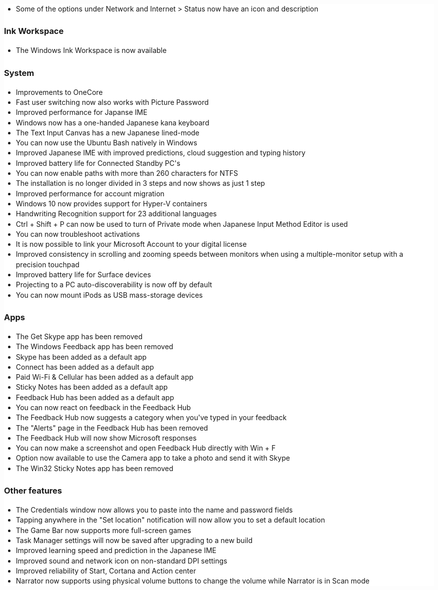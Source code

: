  - Some of the options under Network and Internet > Status now have an icon and description

### Ink Workspace
- The Windows Ink Workspace is now available

### System
- Improvements to OneCore
- Fast user switching now also works with Picture Password
- Improved performance for Japanse IME
- Windows now has a one-handed Japanese kana keyboard
- The Text Input Canvas has a new Japanese lined-mode
- You can now use the Ubuntu Bash natively in Windows
- Improved Japanese IME with improved predictions, cloud suggestion and typing history
- Improved battery life for Connected Standby PC's
- You can now enable paths with more than 260 characters for NTFS
- The installation is no longer divided in 3 steps and now shows as just 1 step
- Improved performance for account migration
- Windows 10 now provides support for Hyper-V containers
- Handwriting Recognition support for 23 additional languages
- Ctrl + Shift + P can now be used to turn of Private mode when Japanese Input Method Editor is used
- You can now troubleshoot activations
- It is now possible to link your Microsoft Account to your digital license
- Improved consistency in scrolling and zooming speeds between monitors when using a multiple-monitor setup with a precision touchpad
- Improved battery life for Surface devices
- Projecting to a PC auto-discoverability is now off by default
- You can now mount iPods as USB mass-storage devices

### Apps
- The Get Skype app has been removed
- The Windows Feedback app has been removed
- Skype has been added as a default app
- Connect has been added as a default app
- Paid Wi-Fi & Cellular has been added as a default app
- Sticky Notes has been added as a default app
- Feedback Hub has been added as a default app
 - You can now react on feedback in the Feedback Hub
 - The Feedback Hub now suggests a category when you've typed in your feedback
 - The "Alerts" page in the Feedback Hub has been removed
 - The Feedback Hub will now show Microsoft responses
 - You can now make a screenshot and open Feedback Hub directly with Win + F
- Option now available to use the Camera app to take a photo and send it with Skype
- The Win32 Sticky Notes app has been removed

### Other features
- The Credentials window now allows you to paste into the name and password fields
- Tapping anywhere in the "Set location" notification will now allow you to set a default location
- The Game Bar now supports more full-screen games
- Task Manager settings will now be saved after upgrading to a new build
- Improved learning speed and prediction in the Japanese IME
- Improved sound and network icon on non-standard DPI settings
- Improved reliability of Start, Cortana and Action center
- Narrator now supports using physical volume buttons to change the volume while Narrator is in Scan mode

